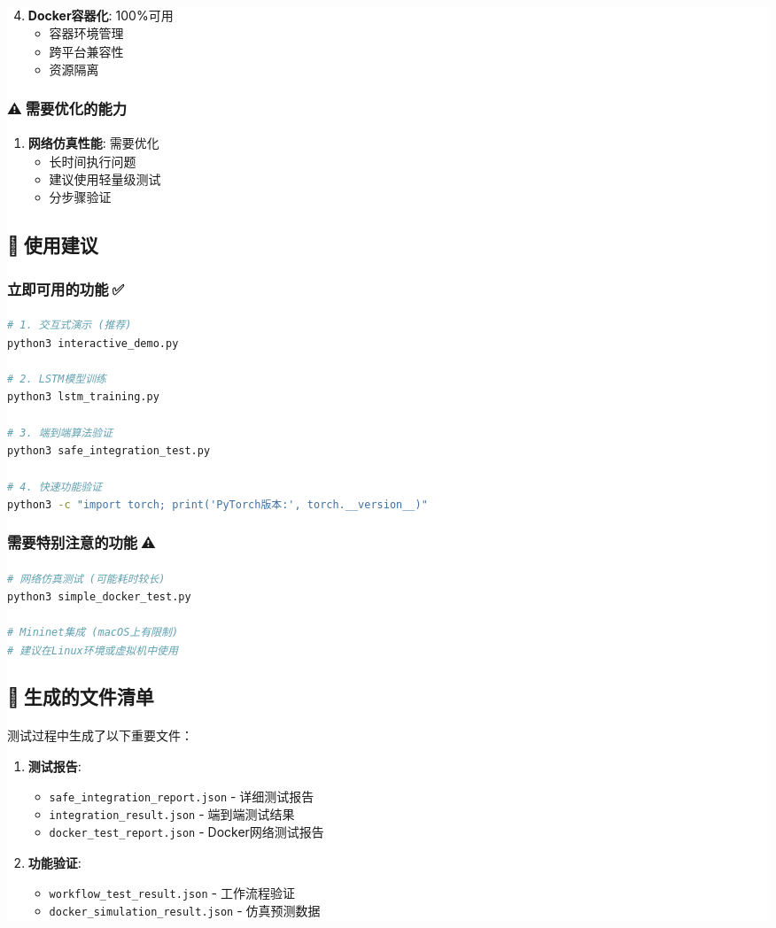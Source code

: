 4. **Docker容器化**: 100%可用
   - 容器环境管理
   - 跨平台兼容性
   - 资源隔离

### ⚠️ 需要优化的能力

1. **网络仿真性能**: 需要优化
   - 长时间执行问题
   - 建议使用轻量级测试
   - 分步骤验证

## 🎯 使用建议

### 立即可用的功能 ✅

```bash
# 1. 交互式演示 (推荐)
python3 interactive_demo.py

# 2. LSTM模型训练
python3 lstm_training.py

# 3. 端到端算法验证
python3 safe_integration_test.py

# 4. 快速功能验证
python3 -c "import torch; print('PyTorch版本:', torch.__version__)"
```

### 需要特别注意的功能 ⚠️

```bash
# 网络仿真测试 (可能耗时较长)
python3 simple_docker_test.py

# Mininet集成 (macOS上有限制)
# 建议在Linux环境或虚拟机中使用
```

## 📁 生成的文件清单

测试过程中生成了以下重要文件：

1. **测试报告**:
   - `safe_integration_report.json` - 详细测试报告
   - `integration_result.json` - 端到端测试结果
   - `docker_test_report.json` - Docker网络测试报告

2. **功能验证**:
   - `workflow_test_result.json` - 工作流程验证
   - `docker_simulation_result.json` - 仿真预测数据
